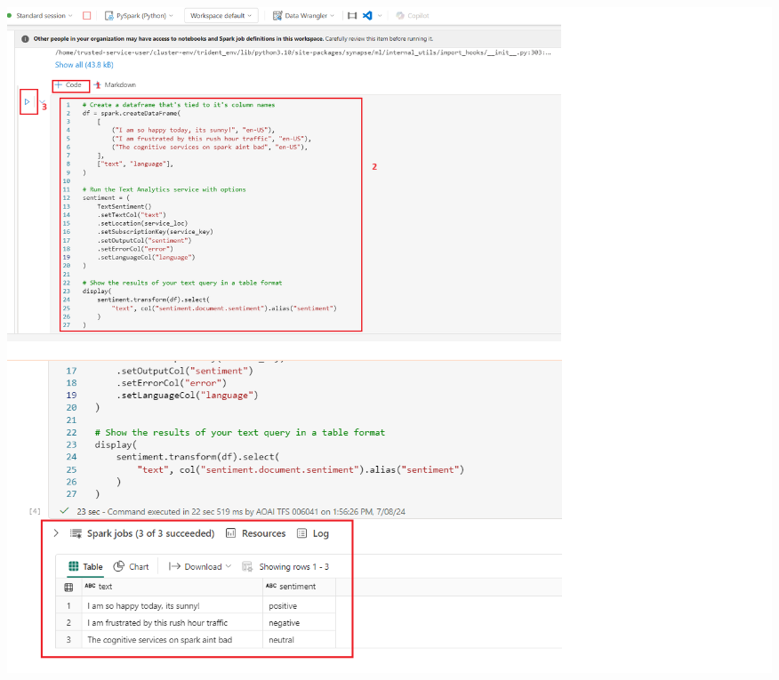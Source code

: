 <img src="./media/image40.png" style="width:6.49167in;height:3.925in" />

<img src="./media/image41.png" style="width:6.5in;height:3.625in"
alt="A screenshot of a computer Description automatically generated" />

